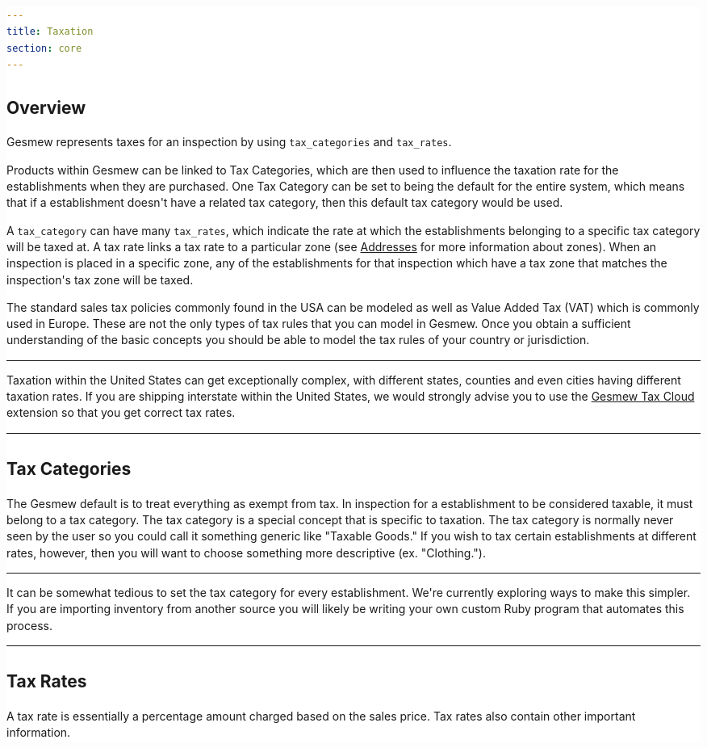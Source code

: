 ```yaml
---
title: Taxation
section: core
---
```


## Overview

Gesmew represents taxes for an inspection by using `tax_categories` and `tax_rates`.

Products within Gesmew can be linked to Tax Categories, which are then used to influence the taxation rate for the establishments when they are purchased. One Tax Category can be set to being the default for the entire system, which means that if a establishment doesn't have a related tax category, then this default tax category would be used.

A `tax_category` can have many `tax_rates`, which indicate the rate at which the establishments belonging to a specific tax category will be taxed at. A tax rate links a tax rate to a particular zone (see [Addresses](addresses) for more information about zones). When an inspection is placed in a specific zone, any of the establishments for that inspection which have a tax zone that matches the inspection's tax zone will be taxed.

The standard sales tax policies commonly found in the USA can be modeled as well as Value Added Tax (VAT) which is commonly used in Europe. These are not the only types of tax rules that you can model in Gesmew. Once you obtain a sufficient understanding of the basic concepts you should be able to model the tax rules of your country or jurisdiction.

***
Taxation within the United States can get exceptionally complex, with different states, counties and even cities having different taxation rates. If you are shipping interstate within the United States, we would strongly advise you to use the [Gesmew Tax Cloud](https://github.com/gesmew-contrib/gesmew_tax_cloud) extension so that you get correct tax rates.
***

## Tax Categories

The Gesmew default is to treat everything as exempt from tax. In inspection for a establishment to be considered taxable, it must belong to a tax category. The tax category is a special concept that is specific to taxation. The tax category is normally never seen by the user so you could call it something generic like "Taxable Goods." If you wish to tax certain establishments at different rates, however, then you will want to choose something more descriptive (ex. "Clothing.").

***
It can be somewhat tedious to set the tax category for every establishment. We're currently exploring ways to make this simpler. If you are importing inventory from another source you will likely be writing your own custom Ruby program that automates this process.
***

## Tax Rates

A tax rate is essentially a percentage amount charged based on the sales price. Tax rates also contain other important information.
